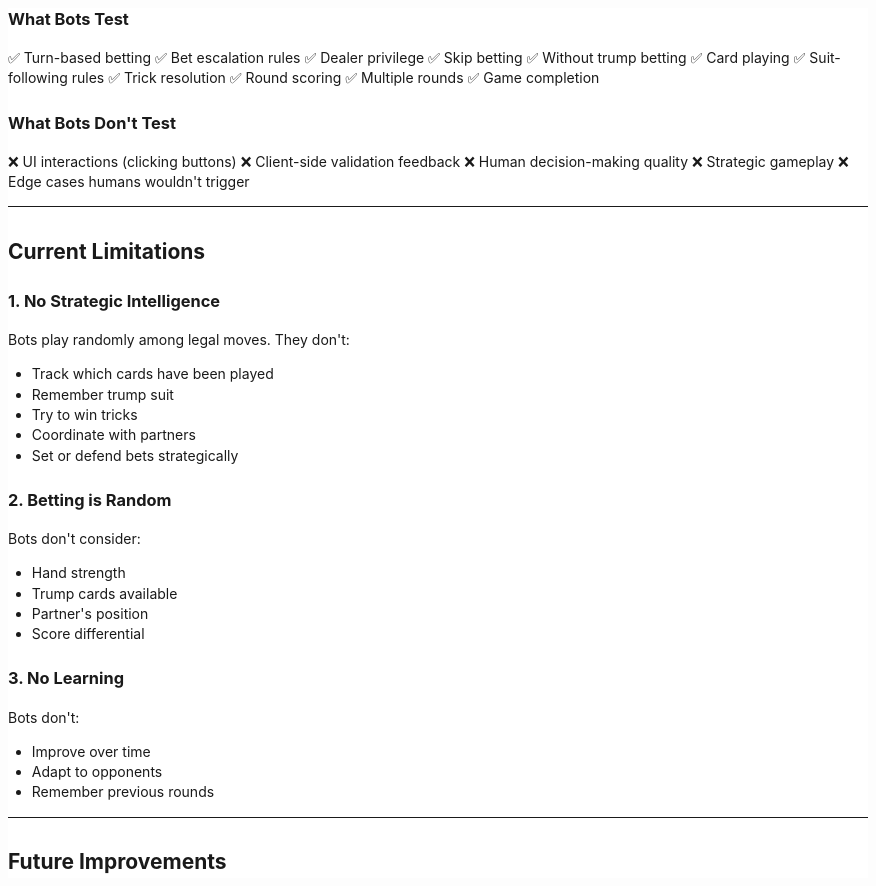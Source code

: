 ### What Bots Test
✅ Turn-based betting
✅ Bet escalation rules
✅ Dealer privilege
✅ Skip betting
✅ Without trump betting
✅ Card playing
✅ Suit-following rules
✅ Trick resolution
✅ Round scoring
✅ Multiple rounds
✅ Game completion

### What Bots Don't Test
❌ UI interactions (clicking buttons)
❌ Client-side validation feedback
❌ Human decision-making quality
❌ Strategic gameplay
❌ Edge cases humans wouldn't trigger

---

## Current Limitations

### 1. No Strategic Intelligence
Bots play randomly among legal moves. They don't:
- Track which cards have been played
- Remember trump suit
- Try to win tricks
- Coordinate with partners
- Set or defend bets strategically

### 2. Betting is Random
Bots don't consider:
- Hand strength
- Trump cards available
- Partner's position
- Score differential

### 3. No Learning
Bots don't:
- Improve over time
- Adapt to opponents
- Remember previous rounds

---

## Future Improvements
